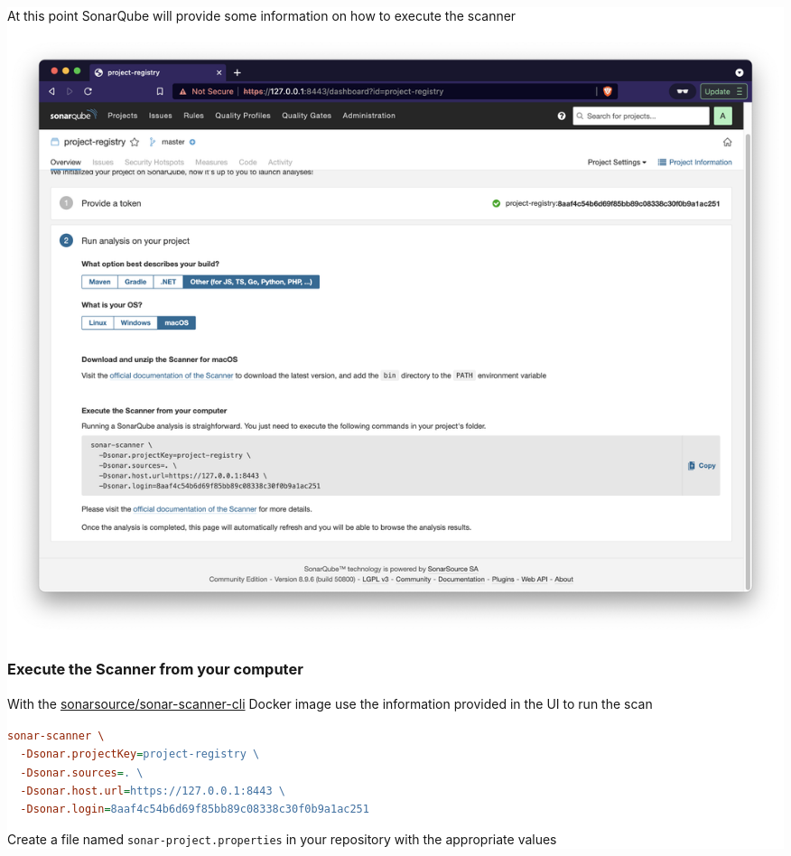 At this point SonarQube will provide some information on how to execute the scanner

![](./imgs/SQ-manual-project-setup.png)

### <a name="scanner"></a>Execute the Scanner from your computer

With the [sonarsource/sonar-scanner-cli](https://hub.docker.com/r/sonarsource/sonar-scanner-cli) Docker image use the information provided in the UI to run the scan

```ini
sonar-scanner \
  -Dsonar.projectKey=project-registry \
  -Dsonar.sources=. \
  -Dsonar.host.url=https://127.0.0.1:8443 \
  -Dsonar.login=8aaf4c54b6d69f85bb89c08338c30f0b9a1ac251
```

Create a file named `sonar-project.properties` in your repository with the appropriate values

